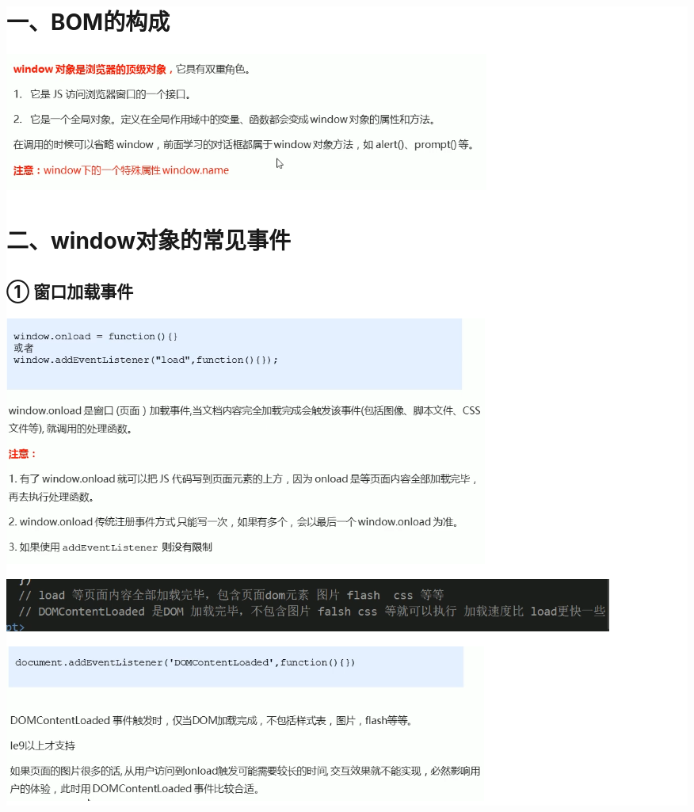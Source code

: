 # 一、BOM的构成

![image-20210712151207219](image/image-20210712151207219.png)

# 二、window对象的常见事件

## ① 窗口加载事件

![image-20210712151659832](image/image-20210712151659832.png)

![image-20210712151839185](image/image-20210712151839185.png)

![image-20210712151903223](image/image-20210712151903223.png)
